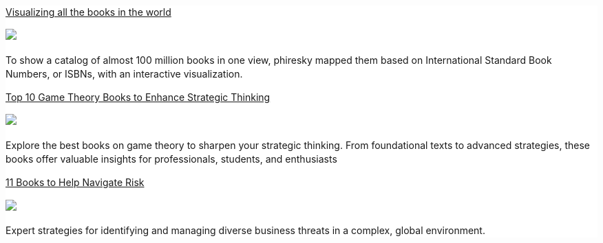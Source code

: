</div>

<div class="card">

<div class="card-title">

[Visualizing all the books in the
world](https://flowingdata.com/2025/02/26/visualizing-all-the-books-in-the-world/)

</div>

<div class="card-image">

[![](https://flowingdata.com/wp-content/uploads/2025/02/all-the-books.png)](https://flowingdata.com/2025/02/26/visualizing-all-the-books-in-the-world/)

</div>

To show a catalog of almost 100 million books in one view, phiresky
mapped them based on International Standard Book Numbers, or ISBNs, with
an interactive visualization.

</div>

<div class="card">

<div class="card-title">

[Top 10 Game Theory Books to Enhance Strategic
Thinking](https://www.gametheorystrategies.com/game-theory-books/)

</div>

<div class="card-image">

[![](https://www.gametheorystrategies.com/wp-content/uploads/2024/12/best-books-on-game-theory-9f0f09f7e3.png)](https://www.gametheorystrategies.com/game-theory-books/)

</div>

Explore the best books on game theory to sharpen your strategic
thinking. From foundational texts to advanced strategies, these books
offer valuable insights for professionals, students, and enthusiasts

</div>

<div class="card">

<div class="card-title">

[11 Books to Help Navigate
Risk](https://www.practicalecommerce.com/11-books-to-help-navigate-risk)

</div>

<div class="card-image">

[![](https://www.practicalecommerce.com/wp-content/uploads/2024/12/11-Books-to-Help-Navigate-Risk.jpg)](https://www.practicalecommerce.com/11-books-to-help-navigate-risk)

</div>

Expert strategies for identifying and managing diverse business threats
in a complex, global environment.
